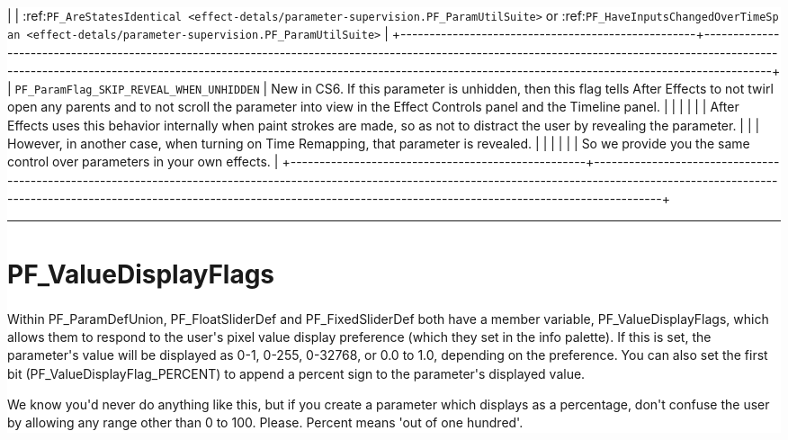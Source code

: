 |                                                   | :ref:`PF_AreStatesIdentical <effect-detals/parameter-supervision.PF_ParamUtilSuite>` or :ref:`PF_HaveInputsChangedOverTimeSpan <effect-detals/parameter-supervision.PF_ParamUtilSuite>`                                                                                              |
+---------------------------------------------------+--------------------------------------------------------------------------------------------------------------------------------------------------------------------------------------------------------------------------------------------------------------------------------------+
| ``PF_ParamFlag_SKIP_REVEAL_WHEN_UNHIDDEN``        | New in CS6. If this parameter is unhidden, then this flag tells After Effects to not twirl open any parents and to not scroll the parameter into view in the Effect Controls panel and the Timeline panel.                                                                           |
|                                                   |                                                                                                                                                                                                                                                                                      |
|                                                   | After Effects uses this behavior internally when paint strokes are made, so as not to distract the user by revealing the parameter.                                                                                                                                                  |
|                                                   | However, in another case, when turning on Time Remapping, that parameter is revealed.                                                                                                                                                                                                |
|                                                   |                                                                                                                                                                                                                                                                                      |
|                                                   | So we provide you the same control over parameters in your own effects.                                                                                                                                                                                                              |
+---------------------------------------------------+--------------------------------------------------------------------------------------------------------------------------------------------------------------------------------------------------------------------------------------------------------------------------------------+

----

PF_ValueDisplayFlags
================================================================================

Within PF_ParamDefUnion, PF_FloatSliderDef and PF_FixedSliderDef both have a member variable, PF_ValueDisplayFlags, which allows them to respond to the user's pixel value display preference (which they set in the info palette). If this is set, the parameter's value will be displayed as 0-1, 0-255, 0-32768, or 0.0 to 1.0, depending on the preference. You can also set the first bit (PF_ValueDisplayFlag_PERCENT) to append a percent sign to the parameter's displayed value.

We know you'd never do anything like this, but if you create a parameter which displays as a percentage, don't confuse the user by allowing any range other than 0 to 100. Please. Percent means 'out of one hundred'.
